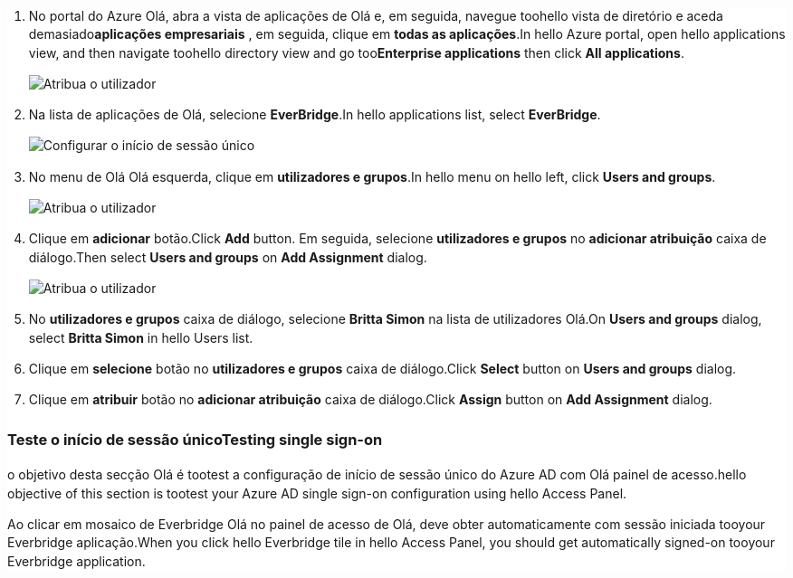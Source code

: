 1. <span data-ttu-id="f474d-219">No portal do Azure Olá, abra a vista de aplicações de Olá e, em seguida, navegue toohello vista de diretório e aceda demasiado**aplicações empresariais** , em seguida, clique em **todas as aplicações**.</span><span class="sxs-lookup"><span data-stu-id="f474d-219">In hello Azure portal, open hello applications view, and then navigate toohello directory view and go too**Enterprise applications** then click **All applications**.</span></span>

    ![Atribua o utilizador][201] 

2. <span data-ttu-id="f474d-221">Na lista de aplicações de Olá, selecione **EverBridge**.</span><span class="sxs-lookup"><span data-stu-id="f474d-221">In hello applications list, select **EverBridge**.</span></span>

    ![Configurar o início de sessão único](./media/active-directory-saas-everbridge-tutorial/tutorial_everbridge_app.png) 

3. <span data-ttu-id="f474d-223">No menu de Olá Olá esquerda, clique em **utilizadores e grupos**.</span><span class="sxs-lookup"><span data-stu-id="f474d-223">In hello menu on hello left, click **Users and groups**.</span></span>

    ![Atribua o utilizador][202] 

4. <span data-ttu-id="f474d-225">Clique em **adicionar** botão.</span><span class="sxs-lookup"><span data-stu-id="f474d-225">Click **Add** button.</span></span> <span data-ttu-id="f474d-226">Em seguida, selecione **utilizadores e grupos** no **adicionar atribuição** caixa de diálogo.</span><span class="sxs-lookup"><span data-stu-id="f474d-226">Then select **Users and groups** on **Add Assignment** dialog.</span></span>

    ![Atribua o utilizador][203]

5. <span data-ttu-id="f474d-228">No **utilizadores e grupos** caixa de diálogo, selecione **Britta Simon** na lista de utilizadores Olá.</span><span class="sxs-lookup"><span data-stu-id="f474d-228">On **Users and groups** dialog, select **Britta Simon** in hello Users list.</span></span>

6. <span data-ttu-id="f474d-229">Clique em **selecione** botão no **utilizadores e grupos** caixa de diálogo.</span><span class="sxs-lookup"><span data-stu-id="f474d-229">Click **Select** button on **Users and groups** dialog.</span></span>

7. <span data-ttu-id="f474d-230">Clique em **atribuir** botão no **adicionar atribuição** caixa de diálogo.</span><span class="sxs-lookup"><span data-stu-id="f474d-230">Click **Assign** button on **Add Assignment** dialog.</span></span>
    
### <a name="testing-single-sign-on"></a><span data-ttu-id="f474d-231">Teste o início de sessão único</span><span class="sxs-lookup"><span data-stu-id="f474d-231">Testing single sign-on</span></span>

<span data-ttu-id="f474d-232">o objetivo desta secção Olá é tootest a configuração de início de sessão único do Azure AD com Olá painel de acesso.</span><span class="sxs-lookup"><span data-stu-id="f474d-232">hello objective of this section is tootest your Azure AD single sign-on configuration using hello Access Panel.</span></span>

<span data-ttu-id="f474d-233">Ao clicar em mosaico de Everbridge Olá no painel de acesso de Olá, deve obter automaticamente com sessão iniciada tooyour Everbridge aplicação.</span><span class="sxs-lookup"><span data-stu-id="f474d-233">When you click hello Everbridge tile in hello Access Panel, you should get automatically signed-on tooyour Everbridge application.</span></span>


[1]: ./media/active-directory-saas-everbridge-tutorial/tutorial_general_01.png
[2]: ./media/active-directory-saas-everbridge-tutorial/tutorial_general_02.png
[3]: ./media/active-directory-saas-everbridge-tutorial/tutorial_general_03.png
[4]: ./media/active-directory-saas-everbridge-tutorial/tutorial_general_04.png
[100]: ./media/active-directory-saas-everbridge-tutorial/tutorial_general_100.png
[200]: ./media/active-directory-saas-everbridge-tutorial/tutorial_general_200.png
[201]: ./media/active-directory-saas-everbridge-tutorial/tutorial_general_201.png
[202]: ./media/active-directory-saas-everbridge-tutorial/tutorial_general_202.png
[203]: ./media/active-directory-saas-everbridge-tutorial/tutorial_general_203.png
